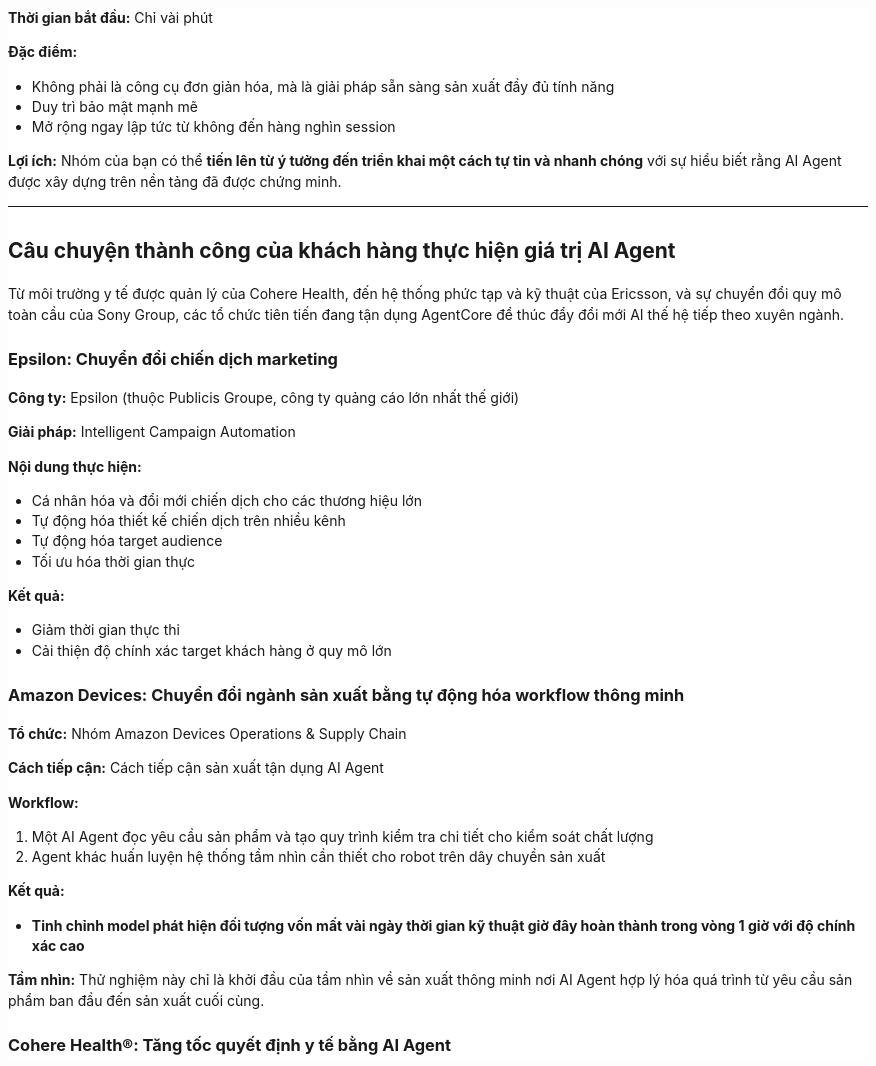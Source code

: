 **Thời gian bắt đầu:** Chỉ vài phút

**Đặc điểm:**
- Không phải là công cụ đơn giản hóa, mà là giải pháp sẵn sàng sản xuất đầy đủ tính năng
- Duy trì bảo mật mạnh mẽ
- Mở rộng ngay lập tức từ không đến hàng nghìn session

**Lợi ích:**
Nhóm của bạn có thể **tiến lên từ ý tưởng đến triển khai một cách tự tin và nhanh chóng** với sự hiểu biết rằng AI Agent được xây dựng trên nền tảng đã được chứng minh.

---

## Câu chuyện thành công của khách hàng thực hiện giá trị AI Agent

Từ môi trường y tế được quản lý của Cohere Health, đến hệ thống phức tạp và kỹ thuật của Ericsson, và sự chuyển đổi quy mô toàn cầu của Sony Group, các tổ chức tiên tiến đang tận dụng AgentCore để thúc đẩy đổi mới AI thế hệ tiếp theo xuyên ngành.

### Epsilon: Chuyển đổi chiến dịch marketing

**Công ty:** Epsilon (thuộc Publicis Groupe, công ty quảng cáo lớn nhất thế giới)

**Giải pháp:** Intelligent Campaign Automation

**Nội dung thực hiện:**
- Cá nhân hóa và đổi mới chiến dịch cho các thương hiệu lớn
- Tự động hóa thiết kế chiến dịch trên nhiều kênh
- Tự động hóa target audience
- Tối ưu hóa thời gian thực

**Kết quả:**
- Giảm thời gian thực thi
- Cải thiện độ chính xác target khách hàng ở quy mô lớn

### Amazon Devices: Chuyển đổi ngành sản xuất bằng tự động hóa workflow thông minh

**Tổ chức:** Nhóm Amazon Devices Operations & Supply Chain

**Cách tiếp cận:** Cách tiếp cận sản xuất tận dụng AI Agent

**Workflow:**
1. Một AI Agent đọc yêu cầu sản phẩm và tạo quy trình kiểm tra chi tiết cho kiểm soát chất lượng
2. Agent khác huấn luyện hệ thống tầm nhìn cần thiết cho robot trên dây chuyền sản xuất

**Kết quả:**
- **Tinh chỉnh model phát hiện đối tượng vốn mất vài ngày thời gian kỹ thuật giờ đây hoàn thành trong vòng 1 giờ với độ chính xác cao**

**Tầm nhìn:**
Thử nghiệm này chỉ là khởi đầu của tầm nhìn về sản xuất thông minh nơi AI Agent hợp lý hóa quá trình từ yêu cầu sản phẩm ban đầu đến sản xuất cuối cùng.

### Cohere Health®: Tăng tốc quyết định y tế bằng AI Agent
